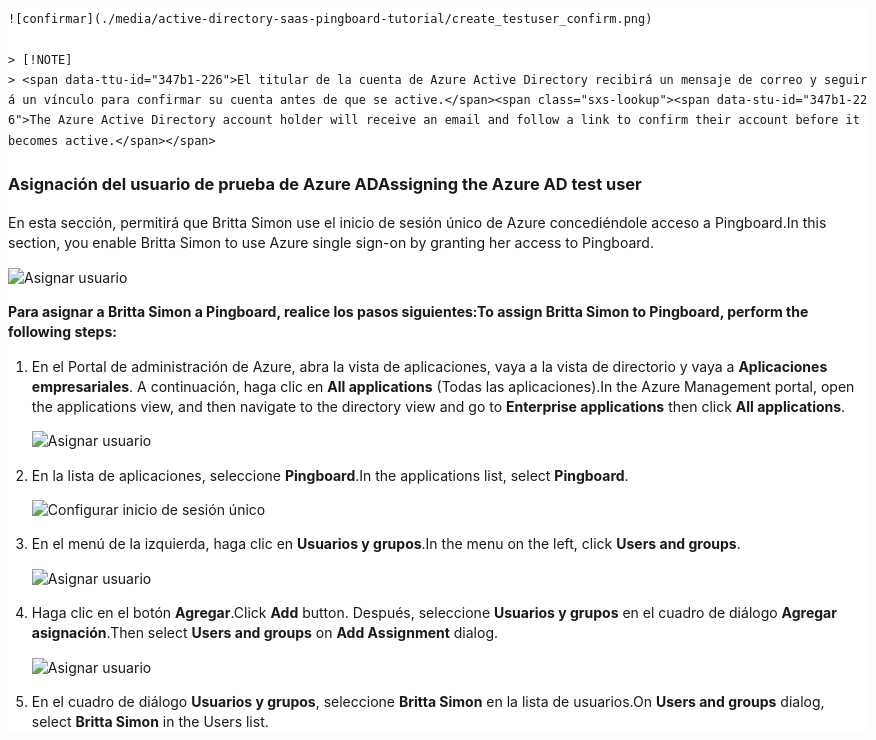     ![confirmar](./media/active-directory-saas-pingboard-tutorial/create_testuser_confirm.png)
        
    > [!NOTE]
    > <span data-ttu-id="347b1-226">El titular de la cuenta de Azure Active Directory recibirá un mensaje de correo y seguirá un vínculo para confirmar su cuenta antes de que se active.</span><span class="sxs-lookup"><span data-stu-id="347b1-226">The Azure Active Directory account holder will receive an email and follow a link to confirm their account before it becomes active.</span></span>

### <a name="assigning-the-azure-ad-test-user"></a><span data-ttu-id="347b1-227">Asignación del usuario de prueba de Azure AD</span><span class="sxs-lookup"><span data-stu-id="347b1-227">Assigning the Azure AD test user</span></span>

<span data-ttu-id="347b1-228">En esta sección, permitirá que Britta Simon use el inicio de sesión único de Azure concediéndole acceso a Pingboard.</span><span class="sxs-lookup"><span data-stu-id="347b1-228">In this section, you enable Britta Simon to use Azure single sign-on by granting her access to Pingboard.</span></span>

![Asignar usuario][200] 

<span data-ttu-id="347b1-230">**Para asignar a Britta Simon a Pingboard, realice los pasos siguientes:**</span><span class="sxs-lookup"><span data-stu-id="347b1-230">**To assign Britta Simon to Pingboard, perform the following steps:**</span></span>

1. <span data-ttu-id="347b1-231">En el Portal de administración de Azure, abra la vista de aplicaciones, vaya a la vista de directorio y vaya a **Aplicaciones empresariales**. A continuación, haga clic en **All applications** (Todas las aplicaciones).</span><span class="sxs-lookup"><span data-stu-id="347b1-231">In the Azure Management portal, open the applications view, and then navigate to the directory view and go to **Enterprise applications** then click **All applications**.</span></span>

    ![Asignar usuario][201] 

2. <span data-ttu-id="347b1-233">En la lista de aplicaciones, seleccione **Pingboard**.</span><span class="sxs-lookup"><span data-stu-id="347b1-233">In the applications list, select **Pingboard**.</span></span>

    ![Configurar inicio de sesión único](./media/active-directory-saas-pingboard-tutorial/tutorial_pingboard_app.png) 

3. <span data-ttu-id="347b1-235">En el menú de la izquierda, haga clic en **Usuarios y grupos**.</span><span class="sxs-lookup"><span data-stu-id="347b1-235">In the menu on the left, click **Users and groups**.</span></span>

    ![Asignar usuario][202] 

4. <span data-ttu-id="347b1-237">Haga clic en el botón **Agregar**.</span><span class="sxs-lookup"><span data-stu-id="347b1-237">Click **Add** button.</span></span> <span data-ttu-id="347b1-238">Después, seleccione **Usuarios y grupos** en el cuadro de diálogo **Agregar asignación**.</span><span class="sxs-lookup"><span data-stu-id="347b1-238">Then select **Users and groups** on **Add Assignment** dialog.</span></span>

    ![Asignar usuario][203]

5. <span data-ttu-id="347b1-240">En el cuadro de diálogo **Usuarios y grupos**, seleccione **Britta Simon** en la lista de usuarios.</span><span class="sxs-lookup"><span data-stu-id="347b1-240">On **Users and groups** dialog, select **Britta Simon** in the Users list.</span></span>


[1]: ./media/active-directory-saas-pingboard-tutorial/tutorial_general_01.png
[2]: ./media/active-directory-saas-pingboard-tutorial/tutorial_general_02.png
[3]: ./media/active-directory-saas-pingboard-tutorial/tutorial_general_03.png
[4]: ./media/active-directory-saas-pingboard-tutorial/tutorial_general_04.png
[100]: ./media/active-directory-saas-pingboard-tutorial/tutorial_general_100.png
[200]: ./media/active-directory-saas-pingboard-tutorial/tutorial_general_200.png
[201]: ./media/active-directory-saas-pingboard-tutorial/tutorial_general_201.png
[202]: ./media/active-directory-saas-pingboard-tutorial/tutorial_general_202.png
[203]: ./media/active-directory-saas-pingboard-tutorial/tutorial_general_203.png